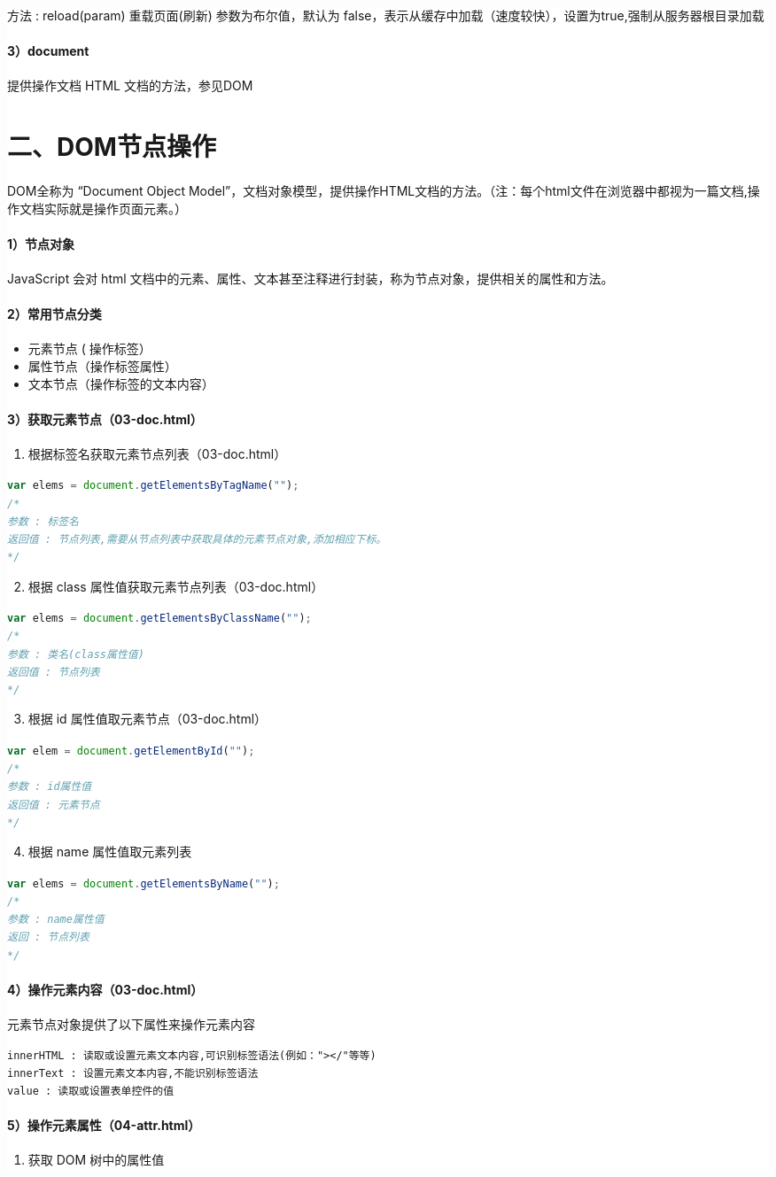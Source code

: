 方法 :
    reload(param) 重载页面(刷新)
    参数为布尔值，默认为 false，表示从缓存中加载（速度较快），设置为true,强制从服务器根目录加载

#### 3）document
提供操作文档 HTML 文档的方法，参见DOM
# 二、DOM节点操作
DOM全称为 “Document Object Model”，文档对象模型，提供操作HTML文档的方法。（注：每个html文件在浏览器中都视为一篇文档,操作文档实际就是操作页面元素。）
#### 1）节点对象
JavaScript 会对 html 文档中的元素、属性、文本甚至注释进行封装，称为节点对象，提供相关的属性和方法。
#### 2）常用节点分类
+ 元素节点   ( 操作标签）
+ 属性节点（操作标签属性）
+ 文本节点（操作标签的文本内容）
#### 3）获取元素节点（03-doc.html）
1. 根据标签名获取元素节点列表（03-doc.html）
```javascript
var elems = document.getElementsByTagName("");
/*
参数 : 标签名
返回值 : 节点列表,需要从节点列表中获取具体的元素节点对象,添加相应下标。
*/
```
2. 根据 class 属性值获取元素节点列表（03-doc.html）
```JavaScript
var elems = document.getElementsByClassName("");
/*
参数 : 类名(class属性值)
返回值 : 节点列表
*/
```
3. 根据 id 属性值取元素节点（03-doc.html）
```javascript
var elem = document.getElementById("");
/*
参数 : id属性值
返回值 : 元素节点
*/
```
4. 根据 name 属性值取元素列表
```javascript
var elems = document.getElementsByName("");
/*
参数 : name属性值
返回 : 节点列表
*/
```
#### 4）操作元素内容（03-doc.html）
元素节点对象提供了以下属性来操作元素内容
```text
innerHTML : 读取或设置元素文本内容,可识别标签语法(例如："></"等等)
innerText : 设置元素文本内容,不能识别标签语法
value : 读取或设置表单控件的值
```
#### 5）操作元素属性（04-attr.html）
1. 获取 DOM 树中的属性值
